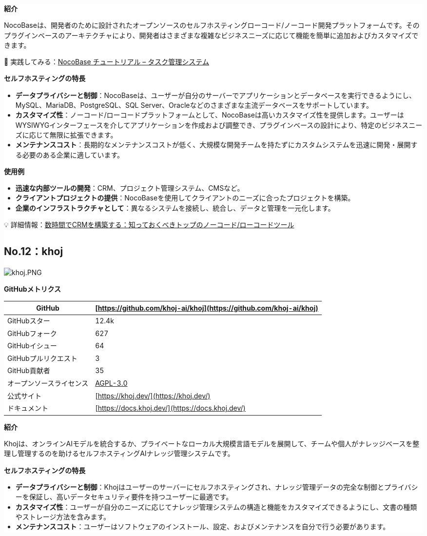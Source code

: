 
**紹介**

NocoBaseは、開発者のために設計されたオープンソースのセルフホスティングローコード/ノーコード開発プラットフォームです。そのプラグインベースのアーキテクチャにより、開発者はさまざまな複雑なビジネスニーズに応じて機能を簡単に追加およびカスタマイズできます。

🙌 実践してみる：[NocoBase チュートリアル – タスク管理システム](https://www.nocobase.com/ja/tutorials/task-tutorial-introduction)

**セルフホスティングの特長**

* **データプライバシーと制御**：NocoBaseは、ユーザーが自分のサーバーでアプリケーションとデータベースを実行できるようにし、MySQL、MariaDB、PostgreSQL、SQL Server、Oracleなどのさまざまな主流データベースをサポートしています。
* **カスタマイズ性**：ノーコード/ローコードプラットフォームとして、NocoBaseは高いカスタマイズ性を提供します。ユーザーはWYSIWYGインターフェースを介してアプリケーションを作成および調整でき、プラグインベースの設計により、特定のビジネスニーズに応じて無限に拡張できます。
* **メンテナンスコスト**：長期的なメンテナンスコストが低く、大規模な開発チームを持たずにカスタムシステムを迅速に開発・展開する必要のある企業に適しています。

**使用例**

* **迅速な内部ツールの開発**：CRM、プロジェクト管理システム、CMSなど。
* **クライアントプロジェクトの提供**：NocoBaseを使用してクライアントのニーズに合ったプロジェクトを構築。
* **企業のインフラストラクチャとして**：異なるシステムを接続し、統合し、データと管理を一元化します。

💡 詳細情報：[数時間でCRMを構築する：知っておくべきトップのノーコード/ローコードツール](https://www.nocobase.com/ja/blog/low-code-no-code-crm-builder)

## No.12：khoj

![khoj.PNG](https://static-docs.nocobase.com/1db1a4fa38f101ffc3ad9361d914959e.PNG)

**GitHubメトリクス**


| GitHub                   | [https://github.com/khoj-ai/khoj](https://github.com/khoj-ai/khoj)  |
| ------------------------ | ------------------------------------------------------------------- |
| GitHubスター             | 12.4k                                                               |
| GitHubフォーク           | 627                                                                 |
| GitHubイシュー           | 64                                                                  |
| GitHubプルリクエスト     | 3                                                                   |
| GitHub貢献者             | 35                                                                  |
| オープンソースライセンス | [AGPL-3.0](https://github.com/khoj-ai/khoj?tab=AGPL-3.0-1-ov-file#) |
| 公式サイト               | [https://khoj.dev/](https://khoj.dev/)                              |
| ドキュメント             | [https://docs.khoj.dev/](https://docs.khoj.dev/)                    |

**紹介**

Khojは、オンラインAIモデルを統合するか、プライベートなローカル大規模言語モデルを展開して、チームや個人がナレッジベースを整理し管理するのを助けるセルフホスティングAIナレッジ管理システムです。

**セルフホスティングの特長**

* **データプライバシーと制御**：Khojはユーザーのサーバーにセルフホスティングされ、ナレッジ管理データの完全な制御とプライバシーを保証し、高いデータセキュリティ要件を持つユーザーに最適です。
* **カスタマイズ性**：ユーザーが自分のニーズに応じてナレッジ管理システムの構造と機能をカスタマイズできるようにし、文書の種類やストレージ方法を含みます。
* **メンテナンスコスト**：ユーザーはソフトウェアのインストール、設定、およびメンテナンスを自分で行う必要があります。
